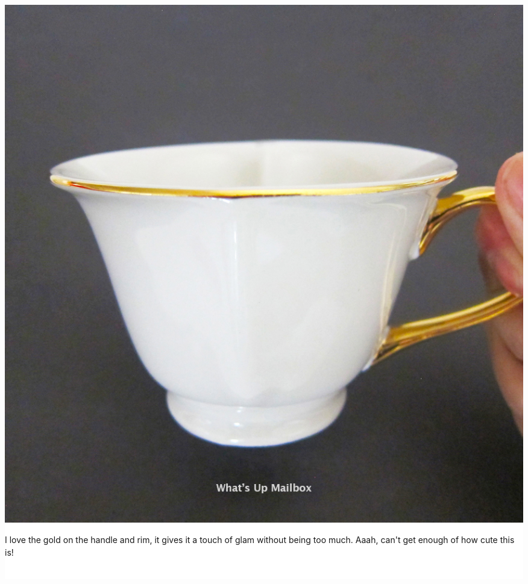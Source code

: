 <center><a href="http://www.shareasale.com/r.cfm?b=782083&u=1115177&m=61975&urllink=&afftrack=" target="_blank">
<img src="/images/LittleLaceBoxFeb2016YediHousewareHeartTeaCupSaucer4.jpg" border="0" style="border:none;max-width:100%;" />
</a></center>

<p>I love the gold on the handle and rim, it gives it a touch of glam without being too much. Aaah, can't get enough of how cute this is!</p>

<br>
